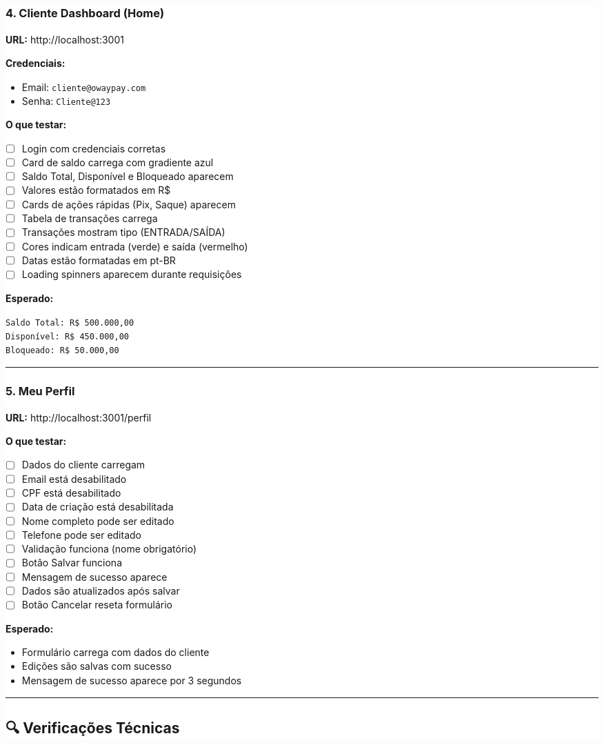 
### 4. Cliente Dashboard (Home)

**URL:** http://localhost:3001

**Credenciais:**
- Email: `cliente@owaypay.com`
- Senha: `Cliente@123`

**O que testar:**
- [ ] Login com credenciais corretas
- [ ] Card de saldo carrega com gradiente azul
- [ ] Saldo Total, Disponível e Bloqueado aparecem
- [ ] Valores estão formatados em R$
- [ ] Cards de ações rápidas (Pix, Saque) aparecem
- [ ] Tabela de transações carrega
- [ ] Transações mostram tipo (ENTRADA/SAÍDA)
- [ ] Cores indicam entrada (verde) e saída (vermelho)
- [ ] Datas estão formatadas em pt-BR
- [ ] Loading spinners aparecem durante requisições

**Esperado:**
```
Saldo Total: R$ 500.000,00
Disponível: R$ 450.000,00
Bloqueado: R$ 50.000,00
```

---

### 5. Meu Perfil

**URL:** http://localhost:3001/perfil

**O que testar:**
- [ ] Dados do cliente carregam
- [ ] Email está desabilitado
- [ ] CPF está desabilitado
- [ ] Data de criação está desabilitada
- [ ] Nome completo pode ser editado
- [ ] Telefone pode ser editado
- [ ] Validação funciona (nome obrigatório)
- [ ] Botão Salvar funciona
- [ ] Mensagem de sucesso aparece
- [ ] Dados são atualizados após salvar
- [ ] Botão Cancelar reseta formulário

**Esperado:**
- Formulário carrega com dados do cliente
- Edições são salvas com sucesso
- Mensagem de sucesso aparece por 3 segundos

---

## 🔍 Verificações Técnicas

